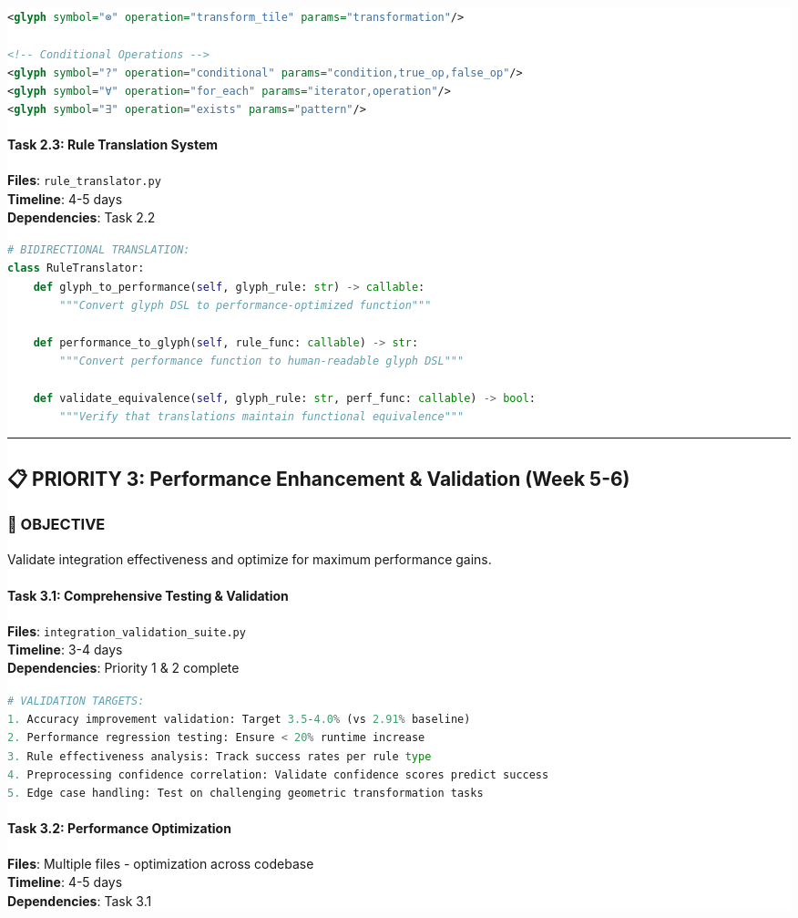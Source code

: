 ```xml
<glyph symbol="⊗" operation="transform_tile" params="transformation"/>

<!-- Conditional Operations -->
<glyph symbol="?" operation="conditional" params="condition,true_op,false_op"/>
<glyph symbol="∀" operation="for_each" params="iterator,operation"/>
<glyph symbol="∃" operation="exists" params="pattern"/>
```

#### Task 2.3: Rule Translation System
**Files**: `rule_translator.py`  
**Timeline**: 4-5 days  
**Dependencies**: Task 2.2

```python
# BIDIRECTIONAL TRANSLATION:
class RuleTranslator:
    def glyph_to_performance(self, glyph_rule: str) -> callable:
        """Convert glyph DSL to performance-optimized function"""
        
    def performance_to_glyph(self, rule_func: callable) -> str:
        """Convert performance function to human-readable glyph DSL"""
        
    def validate_equivalence(self, glyph_rule: str, perf_func: callable) -> bool:
        """Verify that translations maintain functional equivalence"""
```

---

## 📋 PRIORITY 3: Performance Enhancement & Validation (Week 5-6)

### 🎯 OBJECTIVE
Validate integration effectiveness and optimize for maximum performance gains.

#### Task 3.1: Comprehensive Testing & Validation
**Files**: `integration_validation_suite.py`  
**Timeline**: 3-4 days  
**Dependencies**: Priority 1 & 2 complete

```python
# VALIDATION TARGETS:
1. Accuracy improvement validation: Target 3.5-4.0% (vs 2.91% baseline)
2. Performance regression testing: Ensure < 20% runtime increase
3. Rule effectiveness analysis: Track success rates per rule type
4. Preprocessing confidence correlation: Validate confidence scores predict success
5. Edge case handling: Test on challenging geometric transformation tasks
```

#### Task 3.2: Performance Optimization
**Files**: Multiple files - optimization across codebase  
**Timeline**: 4-5 days  
**Dependencies**: Task 3.1
